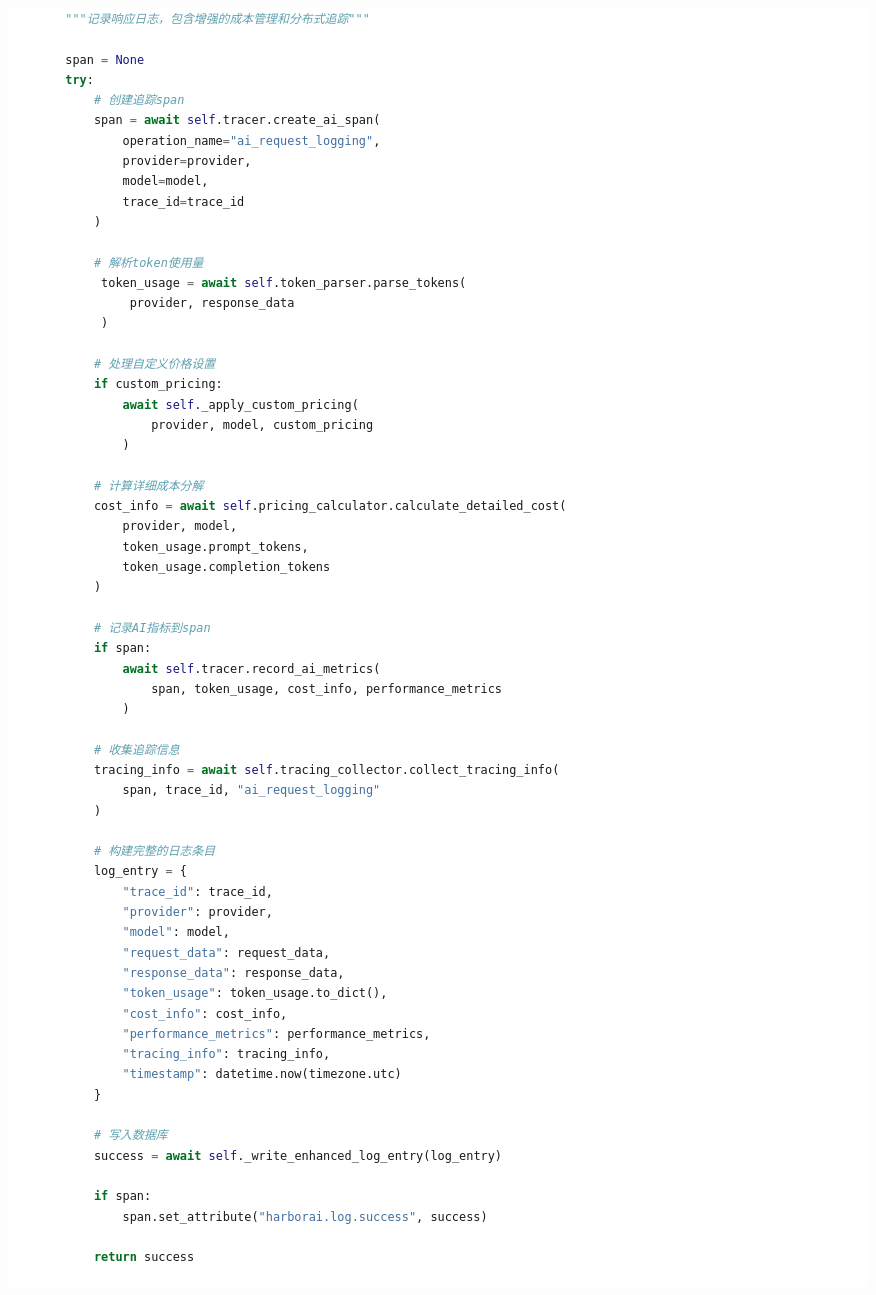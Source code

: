 ```python
        """记录响应日志，包含增强的成本管理和分布式追踪"""
        
        span = None
        try:
            # 创建追踪span
            span = await self.tracer.create_ai_span(
                operation_name="ai_request_logging",
                provider=provider,
                model=model,
                trace_id=trace_id
            )
            
            # 解析token使用量
             token_usage = await self.token_parser.parse_tokens(
                 provider, response_data
             )
            
            # 处理自定义价格设置
            if custom_pricing:
                await self._apply_custom_pricing(
                    provider, model, custom_pricing
                )
            
            # 计算详细成本分解
            cost_info = await self.pricing_calculator.calculate_detailed_cost(
                provider, model,
                token_usage.prompt_tokens,
                token_usage.completion_tokens
            )
            
            # 记录AI指标到span
            if span:
                await self.tracer.record_ai_metrics(
                    span, token_usage, cost_info, performance_metrics
                )
            
            # 收集追踪信息
            tracing_info = await self.tracing_collector.collect_tracing_info(
                span, trace_id, "ai_request_logging"
            )
            
            # 构建完整的日志条目
            log_entry = {
                "trace_id": trace_id,
                "provider": provider,
                "model": model,
                "request_data": request_data,
                "response_data": response_data,
                "token_usage": token_usage.to_dict(),
                "cost_info": cost_info,
                "performance_metrics": performance_metrics,
                "tracing_info": tracing_info,
                "timestamp": datetime.now(timezone.utc)
            }
            
            # 写入数据库
            success = await self._write_enhanced_log_entry(log_entry)
            
            if span:
                span.set_attribute("harborai.log.success", success)
                
            return success
            
```